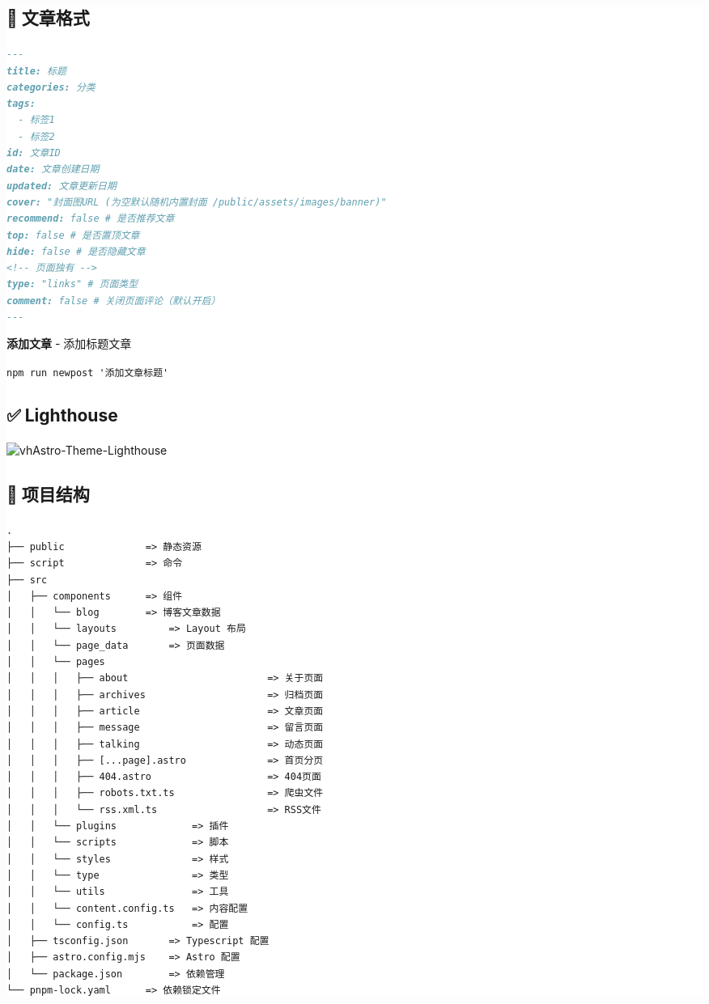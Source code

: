 ## 📄 文章格式

```md
---
title: 标题
categories: 分类
tags:
  - 标签1
  - 标签2
id: 文章ID
date: 文章创建日期
updated: 文章更新日期
cover: "封面图URL (为空默认随机内置封面 /public/assets/images/banner)"
recommend: false # 是否推荐文章
top: false # 是否置顶文章
hide: false # 是否隐藏文章
<!-- 页面独有 -->
type: "links" # 页面类型
comment: false # 关闭页面评论（默认开启）
---
```

**添加文章** - 添加标题文章
```
npm run newpost '添加文章标题'
```


## ✅ Lighthouse

![vhAstro-Theme-Lighthouse](https://uxiaohan.github.io/v2/2025/03/1742543844078.svg)

## 🌈 项目结构

```t
.
├── public              => 静态资源
├── script              => 命令
├── src
│   ├── components      => 组件
│   │   └── blog        => 博客文章数据
│   │   └── layouts         => Layout 布局
│   │   └── page_data       => 页面数据
│   │   └── pages
│   │   │   ├── about                        => 关于页面
│   │   │   ├── archives                     => 归档页面
│   │   │   ├── article                      => 文章页面
│   │   │   ├── message                      => 留言页面
│   │   │   ├── talking                      => 动态页面
│   │   │   ├── [...page].astro              => 首页分页
│   │   │   ├── 404.astro                    => 404页面
│   │   │   ├── robots.txt.ts                => 爬虫文件
│   │   │   └── rss.xml.ts                   => RSS文件
│   │   └── plugins             => 插件
│   │   └── scripts             => 脚本
│   │   └── styles              => 样式
│   │   └── type                => 类型
│   │   └── utils               => 工具
│   │   └── content.config.ts   => 内容配置
│   │   └── config.ts           => 配置
│   ├── tsconfig.json       => Typescript 配置
│   ├── astro.config.mjs    => Astro 配置
│   └── package.json        => 依赖管理
└── pnpm-lock.yaml      => 依赖锁定文件
```